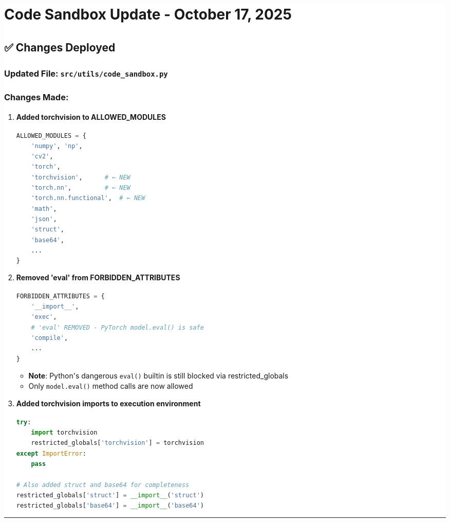 # Code Sandbox Update - October 17, 2025

## ✅ Changes Deployed

### Updated File: `src/utils/code_sandbox.py`

### Changes Made:

1. **Added torchvision to ALLOWED_MODULES**
   ```python
   ALLOWED_MODULES = {
       'numpy', 'np',
       'cv2',
       'torch',
       'torchvision',      # ← NEW
       'torch.nn',         # ← NEW
       'torch.nn.functional',  # ← NEW
       'math',
       'json',
       'struct',
       'base64',
       ...
   }
   ```

2. **Removed 'eval' from FORBIDDEN_ATTRIBUTES**
   ```python
   FORBIDDEN_ATTRIBUTES = {
       '__import__',
       'exec',
       # 'eval' REMOVED - PyTorch model.eval() is safe
       'compile',
       ...
   }
   ```
   - **Note**: Python's dangerous `eval()` builtin is still blocked via restricted_globals
   - Only `model.eval()` method calls are now allowed

3. **Added torchvision imports to execution environment**
   ```python
   try:
       import torchvision
       restricted_globals['torchvision'] = torchvision
   except ImportError:
       pass
   
   # Also added struct and base64 for completeness
   restricted_globals['struct'] = __import__('struct')
   restricted_globals['base64'] = __import__('base64')
   ```

---